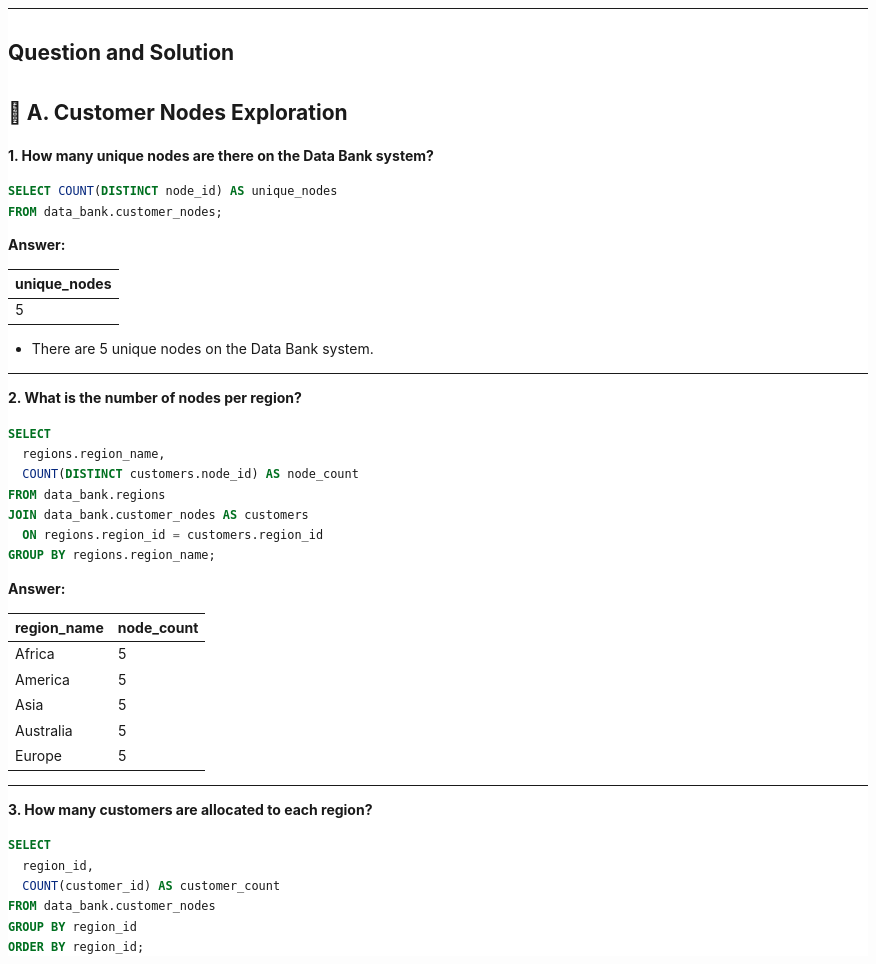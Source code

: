 ***

## Question and Solution

## 🏦 A. Customer Nodes Exploration

**1. How many unique nodes are there on the Data Bank system?**

````sql
SELECT COUNT(DISTINCT node_id) AS unique_nodes
FROM data_bank.customer_nodes;
````

**Answer:**

|unique_nodes|
|:----|
|5|

- There are 5 unique nodes on the Data Bank system.

***

**2. What is the number of nodes per region?**

````sql
SELECT
  regions.region_name, 
  COUNT(DISTINCT customers.node_id) AS node_count
FROM data_bank.regions
JOIN data_bank.customer_nodes AS customers
  ON regions.region_id = customers.region_id
GROUP BY regions.region_name;
````

**Answer:**

|region_name|node_count|
|:----|:----|
|Africa|5|
|America|5|
|Asia|5|
|Australia|5|
|Europe|5|

***

**3. How many customers are allocated to each region?**

````sql
SELECT 
  region_id, 
  COUNT(customer_id) AS customer_count
FROM data_bank.customer_nodes
GROUP BY region_id
ORDER BY region_id;
````
